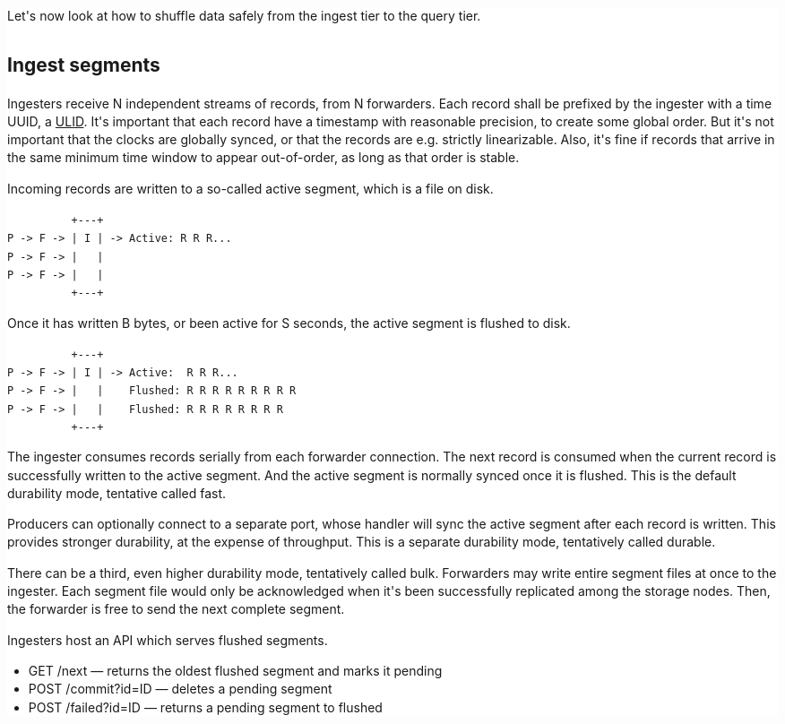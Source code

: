 Let's now look at how to shuffle data safely from the ingest tier to the query tier.

## Ingest segments

Ingesters receive N independent streams of records, from N forwarders.
Each record shall be prefixed by the ingester with a time UUID, a [ULID](https://github.com/oklog/ulid).
It's important that each record have a timestamp with reasonable precision, to create some global order.
But it's not important that the clocks are globally synced, or that the records are e.g. strictly linearizable.
Also, it's fine if records that arrive in the same minimum time window to appear out-of-order, as long as that order is stable.

Incoming records are written to a so-called active segment, which is a file on disk.

```
          +---+
P -> F -> | I | -> Active: R R R...
P -> F -> |   |
P -> F -> |   |
          +---+
```

Once it has written B bytes, or been active for S seconds, the active segment is flushed to disk.

```
          +---+
P -> F -> | I | -> Active:  R R R...
P -> F -> |   |    Flushed: R R R R R R R R R
P -> F -> |   |    Flushed: R R R R R R R R
          +---+
```

The ingester consumes records serially from each forwarder connection.
The next record is consumed when the current record is successfully written to the active segment.
And the active segment is normally synced once it is flushed.
This is the default durability mode, tentative called fast.

Producers can optionally connect to a separate port, whose handler will sync the active segment after each record is written.
This provides stronger durability, at the expense of throughput.
This is a separate durability mode, tentatively called durable.

There can be a third, even higher durability mode, tentatively called bulk.
Forwarders may write entire segment files at once to the ingester.
Each segment file would only be acknowledged when it's been successfully replicated among the storage nodes.
Then, the forwarder is free to send the next complete segment.

Ingesters host an API which serves flushed segments.

- GET /next — returns the oldest flushed segment and marks it pending
- POST /commit?id=ID — deletes a pending segment
- POST /failed?id=ID — returns a pending segment to flushed
